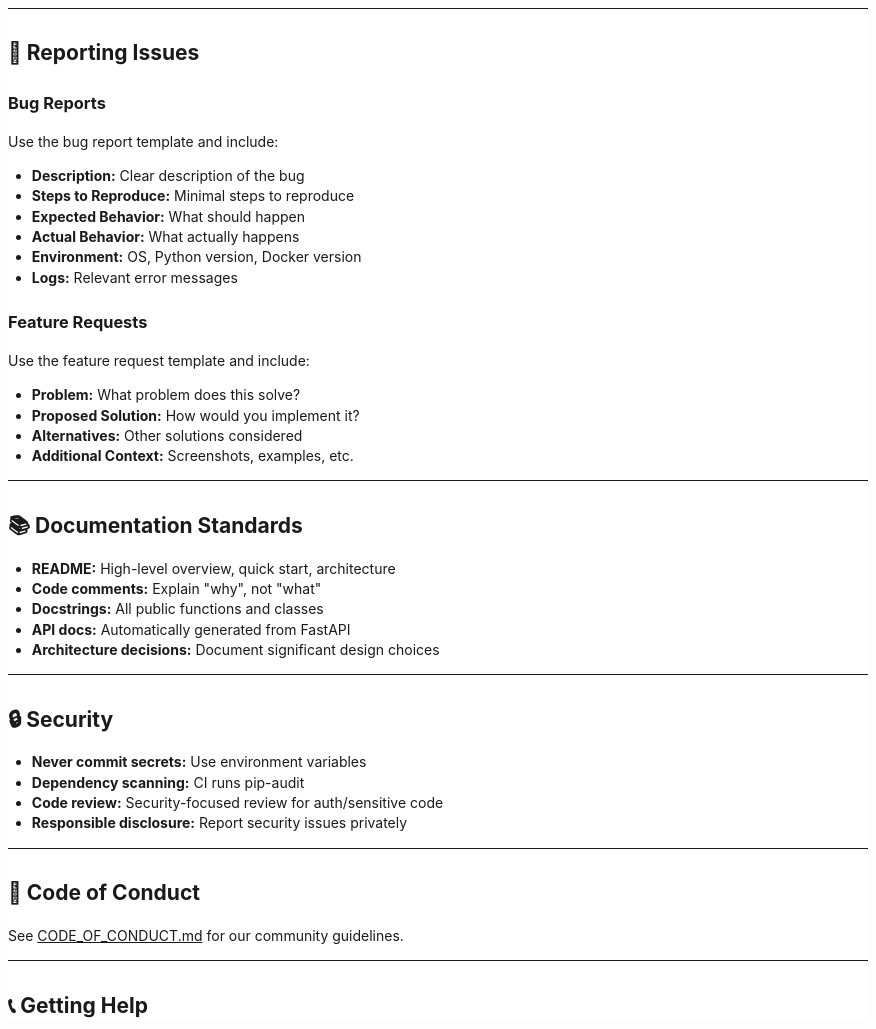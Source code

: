______________________________________________________________________

## 🐛 Reporting Issues

### Bug Reports

Use the bug report template and include:

- **Description:** Clear description of the bug
- **Steps to Reproduce:** Minimal steps to reproduce
- **Expected Behavior:** What should happen
- **Actual Behavior:** What actually happens
- **Environment:** OS, Python version, Docker version
- **Logs:** Relevant error messages

### Feature Requests

Use the feature request template and include:

- **Problem:** What problem does this solve?
- **Proposed Solution:** How would you implement it?
- **Alternatives:** Other solutions considered
- **Additional Context:** Screenshots, examples, etc.

______________________________________________________________________

## 📚 Documentation Standards

- **README:** High-level overview, quick start, architecture
- **Code comments:** Explain "why", not "what"
- **Docstrings:** All public functions and classes
- **API docs:** Automatically generated from FastAPI
- **Architecture decisions:** Document significant design choices

______________________________________________________________________

## 🔒 Security

- **Never commit secrets:** Use environment variables
- **Dependency scanning:** CI runs pip-audit
- **Code review:** Security-focused review for auth/sensitive code
- **Responsible disclosure:** Report security issues privately

______________________________________________________________________

## 📜 Code of Conduct

See [CODE_OF_CONDUCT.md](CODE_OF_CONDUCT.md) for our community guidelines.

______________________________________________________________________

## 📞 Getting Help
